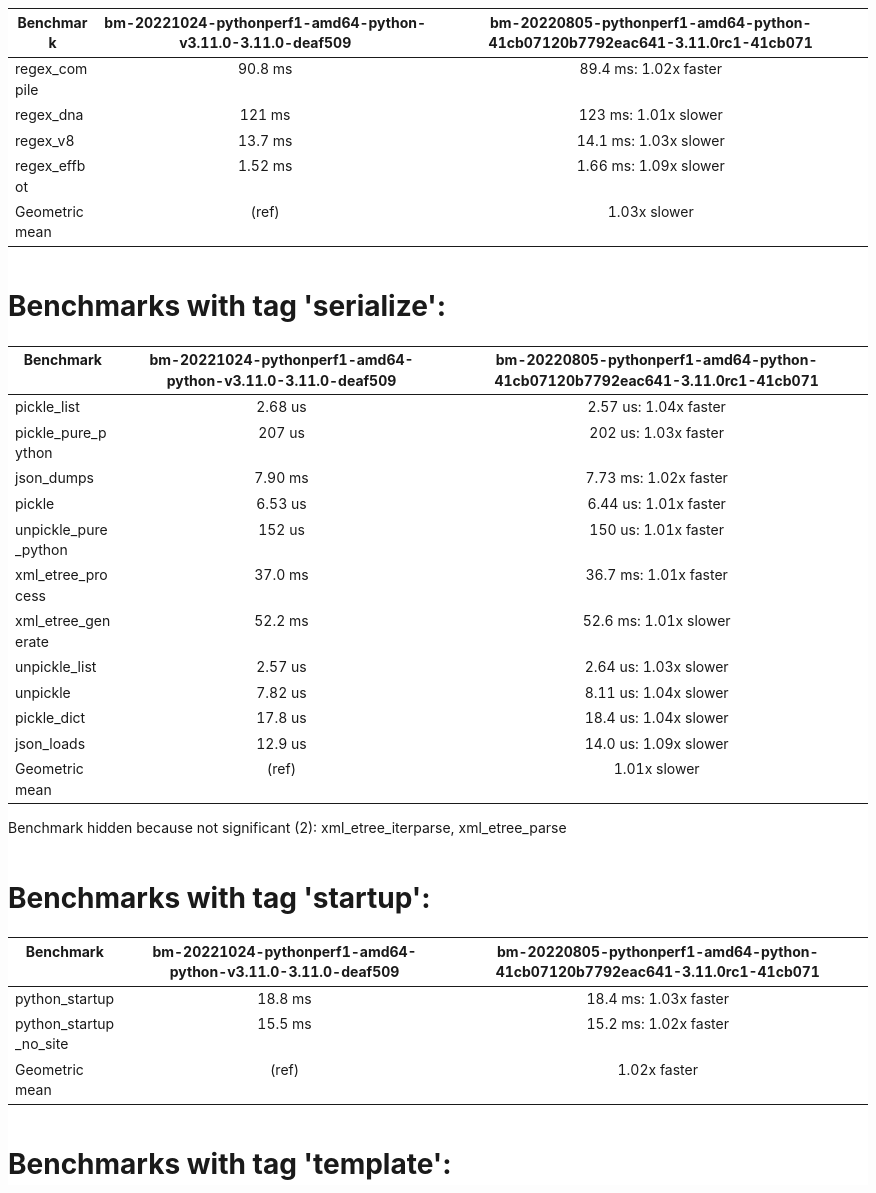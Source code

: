 | Benchmark      | bm-20221024-pythonperf1-amd64-python-v3.11.0-3.11.0-deaf509 | bm-20220805-pythonperf1-amd64-python-41cb07120b7792eac641-3.11.0rc1-41cb071 |
|----------------|:-----------------------------------------------------------:|:---------------------------------------------------------------------------:|
| regex_compile  | 90.8 ms                                                     | 89.4 ms: 1.02x faster                                                       |
| regex_dna      | 121 ms                                                      | 123 ms: 1.01x slower                                                        |
| regex_v8       | 13.7 ms                                                     | 14.1 ms: 1.03x slower                                                       |
| regex_effbot   | 1.52 ms                                                     | 1.66 ms: 1.09x slower                                                       |
| Geometric mean | (ref)                                                       | 1.03x slower                                                                |

Benchmarks with tag 'serialize':
================================

| Benchmark            | bm-20221024-pythonperf1-amd64-python-v3.11.0-3.11.0-deaf509 | bm-20220805-pythonperf1-amd64-python-41cb07120b7792eac641-3.11.0rc1-41cb071 |
|----------------------|:-----------------------------------------------------------:|:---------------------------------------------------------------------------:|
| pickle_list          | 2.68 us                                                     | 2.57 us: 1.04x faster                                                       |
| pickle_pure_python   | 207 us                                                      | 202 us: 1.03x faster                                                        |
| json_dumps           | 7.90 ms                                                     | 7.73 ms: 1.02x faster                                                       |
| pickle               | 6.53 us                                                     | 6.44 us: 1.01x faster                                                       |
| unpickle_pure_python | 152 us                                                      | 150 us: 1.01x faster                                                        |
| xml_etree_process    | 37.0 ms                                                     | 36.7 ms: 1.01x faster                                                       |
| xml_etree_generate   | 52.2 ms                                                     | 52.6 ms: 1.01x slower                                                       |
| unpickle_list        | 2.57 us                                                     | 2.64 us: 1.03x slower                                                       |
| unpickle             | 7.82 us                                                     | 8.11 us: 1.04x slower                                                       |
| pickle_dict          | 17.8 us                                                     | 18.4 us: 1.04x slower                                                       |
| json_loads           | 12.9 us                                                     | 14.0 us: 1.09x slower                                                       |
| Geometric mean       | (ref)                                                       | 1.01x slower                                                                |

Benchmark hidden because not significant (2): xml_etree_iterparse, xml_etree_parse

Benchmarks with tag 'startup':
==============================

| Benchmark              | bm-20221024-pythonperf1-amd64-python-v3.11.0-3.11.0-deaf509 | bm-20220805-pythonperf1-amd64-python-41cb07120b7792eac641-3.11.0rc1-41cb071 |
|------------------------|:-----------------------------------------------------------:|:---------------------------------------------------------------------------:|
| python_startup         | 18.8 ms                                                     | 18.4 ms: 1.03x faster                                                       |
| python_startup_no_site | 15.5 ms                                                     | 15.2 ms: 1.02x faster                                                       |
| Geometric mean         | (ref)                                                       | 1.02x faster                                                                |

Benchmarks with tag 'template':
===============================

